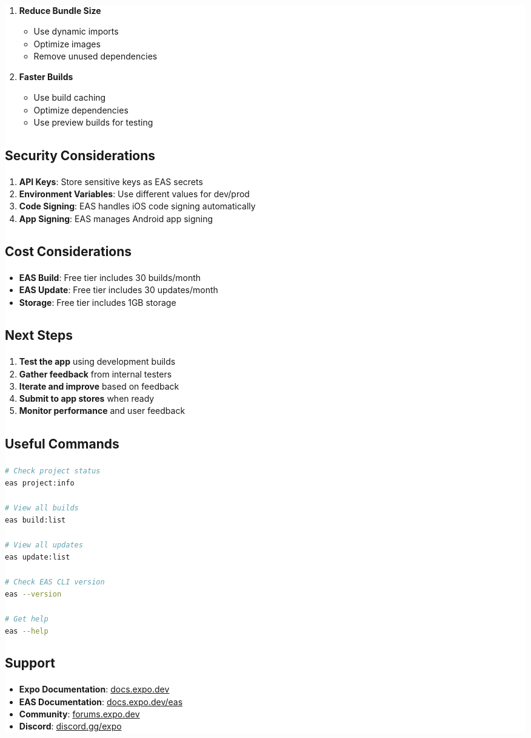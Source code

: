 1. **Reduce Bundle Size**
   - Use dynamic imports
   - Optimize images
   - Remove unused dependencies

2. **Faster Builds**
   - Use build caching
   - Optimize dependencies
   - Use preview builds for testing

## Security Considerations

1. **API Keys**: Store sensitive keys as EAS secrets
2. **Environment Variables**: Use different values for dev/prod
3. **Code Signing**: EAS handles iOS code signing automatically
4. **App Signing**: EAS manages Android app signing

## Cost Considerations

- **EAS Build**: Free tier includes 30 builds/month
- **EAS Update**: Free tier includes 30 updates/month
- **Storage**: Free tier includes 1GB storage

## Next Steps

1. **Test the app** using development builds
2. **Gather feedback** from internal testers
3. **Iterate and improve** based on feedback
4. **Submit to app stores** when ready
5. **Monitor performance** and user feedback

## Useful Commands

```bash
# Check project status
eas project:info

# View all builds
eas build:list

# View all updates
eas update:list

# Check EAS CLI version
eas --version

# Get help
eas --help
```

## Support

- **Expo Documentation**: [docs.expo.dev](https://docs.expo.dev)
- **EAS Documentation**: [docs.expo.dev/eas](https://docs.expo.dev/eas)
- **Community**: [forums.expo.dev](https://forums.expo.dev)
- **Discord**: [discord.gg/expo](https://discord.gg/expo)
